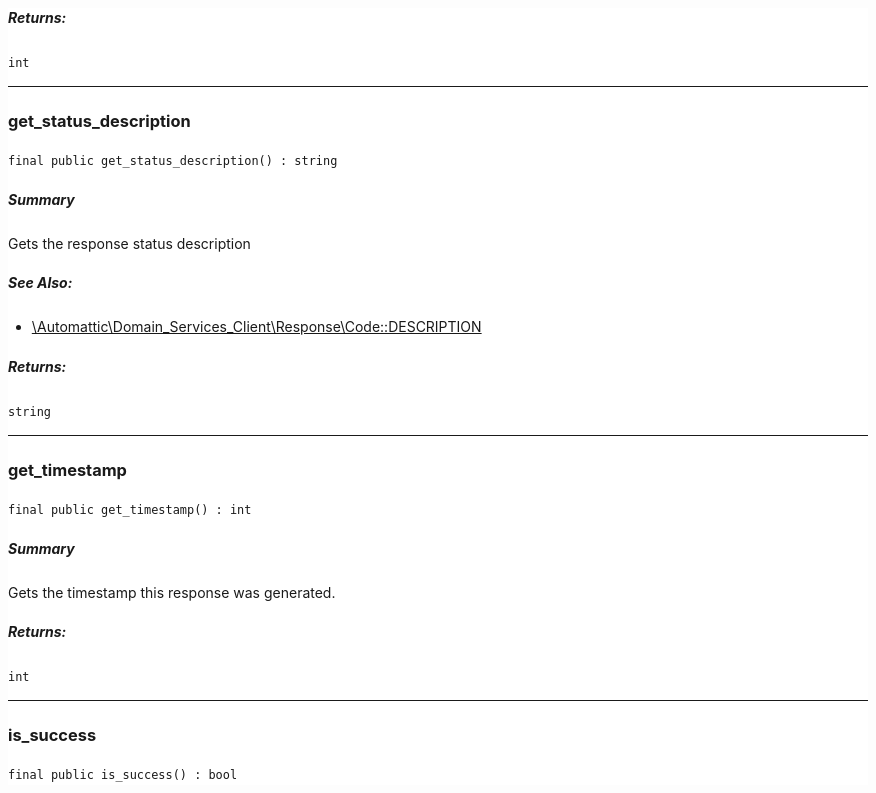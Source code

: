 ##### Returns:

```
int
```

---

<a id="method_get_status_description"></a>
### get_status_description

```
final public get_status_description() : string
```

##### Summary

Gets the response status description

##### See Also:

 * [\Automattic\Domain_Services_Client\Response\Code::DESCRIPTION](../\Automattic\Domain_Services_Client\Response\Code::DESCRIPTION)

##### Returns:

```
string
```

---

<a id="method_get_timestamp"></a>
### get_timestamp

```
final public get_timestamp() : int
```

##### Summary

Gets the timestamp this response was generated.

##### Returns:

```
int
```

---

<a id="method_is_success"></a>
### is_success

```
final public is_success() : bool
```
